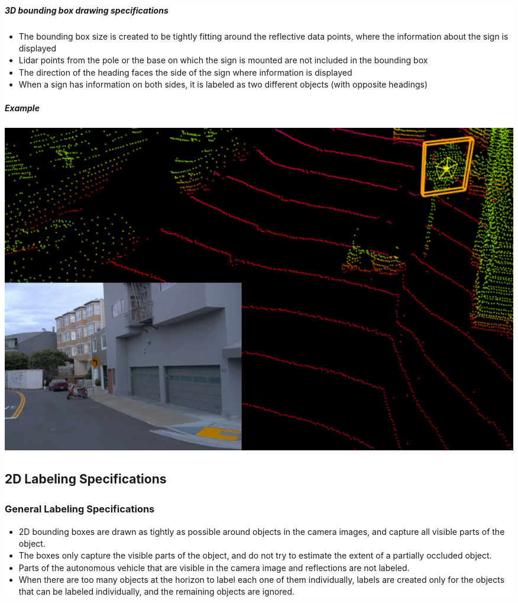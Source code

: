 ##### 3D bounding box drawing specifications



*   The bounding box size is created to be tightly fitting around the reflective data points, where the information about the sign is displayed
*   Lidar points from the pole or the base on which the sign is mounted are not included in the bounding box
*   The direction of the heading faces the side of the sign where information is displayed
*   When a sign has information on both sides, it is labeled as two different objects (with opposite headings)


##### Example
![Sign-3D-labeling-example](images/sign-3D-labeling-example.png)


## 2D Labeling Specifications


### General Labeling Specifications



*   2D bounding boxes are drawn as tightly as possible around objects in the camera images, and capture all visible parts of the object.
*   The boxes only capture the visible parts of the object, and do not try to estimate the extent of a partially occluded object.
*   Parts of the autonomous vehicle that are visible in the camera image and reflections are not labeled.
*   When there are too many objects at the horizon to label each one of them individually, labels are created only for the objects that can be labeled individually, and the remaining objects are ignored.

